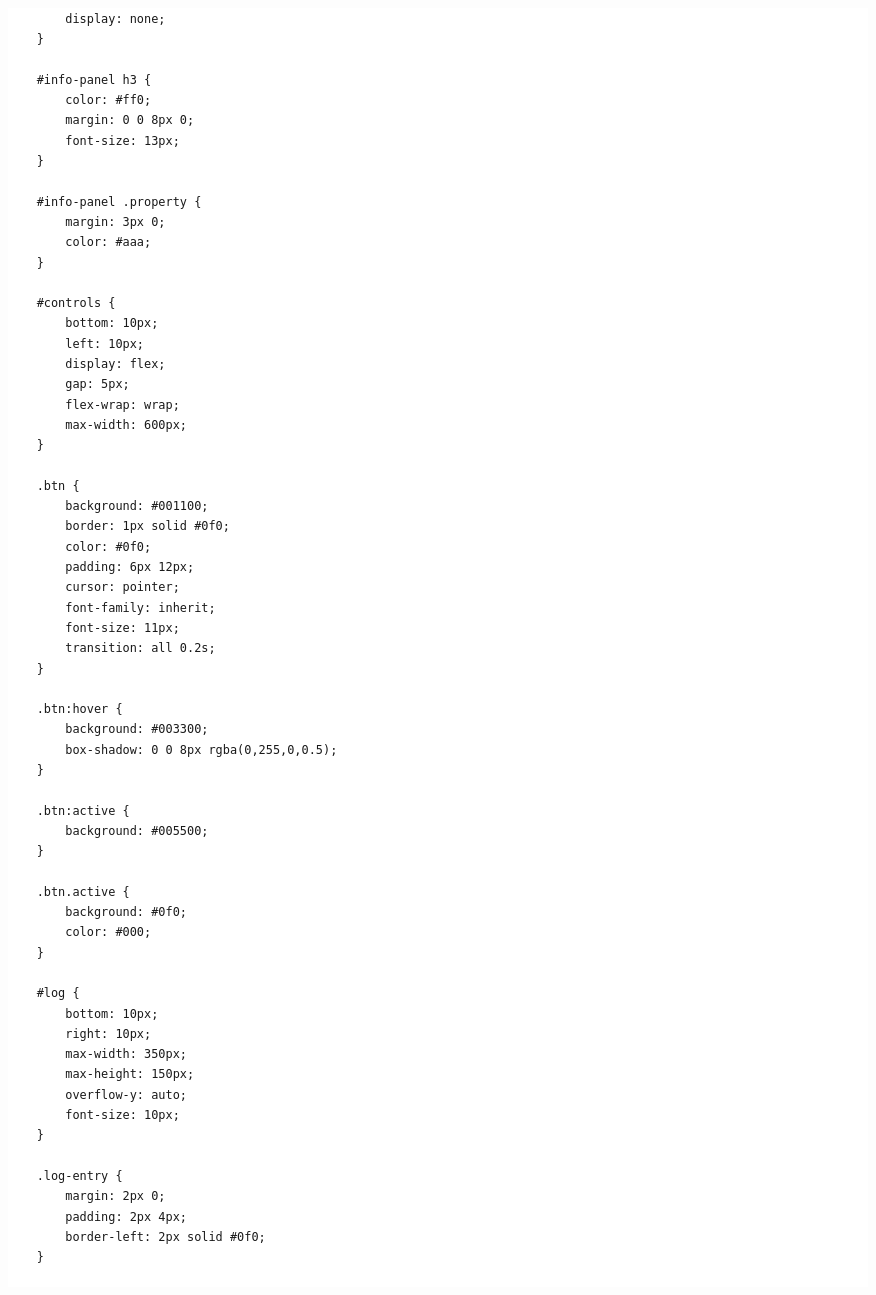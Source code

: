 ```
        display: none;
    }
    
    #info-panel h3 { 
        color: #ff0; 
        margin: 0 0 8px 0;
        font-size: 13px;
    }
    
    #info-panel .property { 
        margin: 3px 0;
        color: #aaa;
    }
    
    #controls { 
        bottom: 10px; 
        left: 10px; 
        display: flex; 
        gap: 5px;
        flex-wrap: wrap;
        max-width: 600px;
    }
    
    .btn { 
        background: #001100; 
        border: 1px solid #0f0; 
        color: #0f0; 
        padding: 6px 12px; 
        cursor: pointer; 
        font-family: inherit;
        font-size: 11px;
        transition: all 0.2s;
    }
    
    .btn:hover { 
        background: #003300; 
        box-shadow: 0 0 8px rgba(0,255,0,0.5);
    }
    
    .btn:active {
        background: #005500;
    }
    
    .btn.active {
        background: #0f0;
        color: #000;
    }
    
    #log { 
        bottom: 10px; 
        right: 10px; 
        max-width: 350px;
        max-height: 150px;
        overflow-y: auto;
        font-size: 10px;
    }
    
    .log-entry { 
        margin: 2px 0;
        padding: 2px 4px;
        border-left: 2px solid #0f0;
    }
    
```